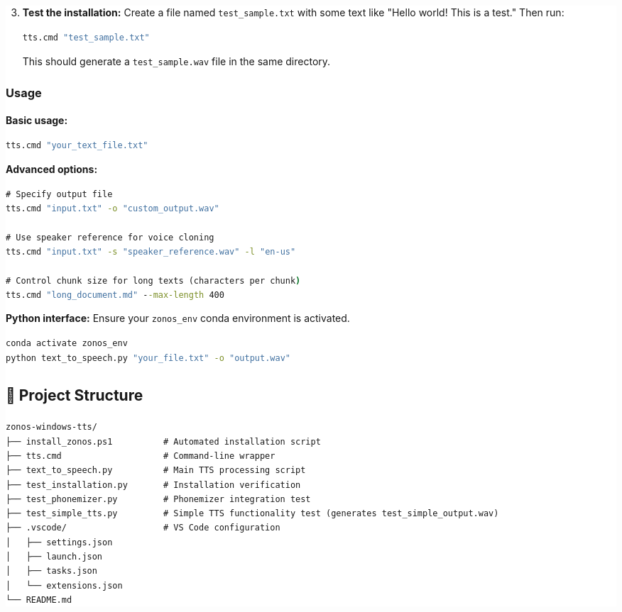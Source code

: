 3.  **Test the installation:**
    Create a file named `test_sample.txt` with some text like "Hello world! This is a test."
    Then run:
    ```cmd
    tts.cmd "test_sample.txt"
    ```
    This should generate a `test_sample.wav` file in the same directory.

### Usage

**Basic usage:**

```cmd
tts.cmd "your_text_file.txt"
```

**Advanced options:**

```cmd
# Specify output file
tts.cmd "input.txt" -o "custom_output.wav"

# Use speaker reference for voice cloning
tts.cmd "input.txt" -s "speaker_reference.wav" -l "en-us"

# Control chunk size for long texts (characters per chunk)
tts.cmd "long_document.md" --max-length 400
```

**Python interface:**
Ensure your `zonos_env` conda environment is activated.

```cmd
conda activate zonos_env
python text_to_speech.py "your_file.txt" -o "output.wav"
```

## 📁 Project Structure

```
zonos-windows-tts/
├── install_zonos.ps1          # Automated installation script
├── tts.cmd                    # Command-line wrapper
├── text_to_speech.py          # Main TTS processing script
├── test_installation.py       # Installation verification
├── test_phonemizer.py         # Phonemizer integration test
├── test_simple_tts.py         # Simple TTS functionality test (generates test_simple_output.wav)
├── .vscode/                   # VS Code configuration
│   ├── settings.json
│   ├── launch.json
│   ├── tasks.json
│   └── extensions.json
└── README.md
```
